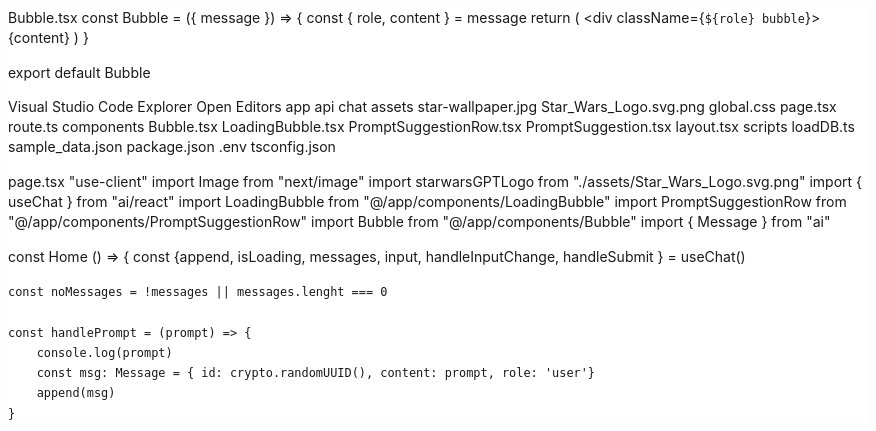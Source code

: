 Bubble.tsx
const Bubble = ({ message }) => {
    const { role, content } = message
    return (
        <div className={`${role} bubble`}>{content}</div>
    )
}

export default Bubble

Visual Studio Code
Explorer
Open Editors
app
api
chat
assets
star-wallpaper.jpg
Star_Wars_Logo.svg.png
global.css
page.tsx
route.ts
components
Bubble.tsx
LoadingBubble.tsx
PromptSuggestionRow.tsx
PromptSuggestion.tsx
layout.tsx
scripts
loadDB.ts
sample_data.json
package.json
.env
tsconfig.json

page.tsx
"use-client"
import Image from "next/image"
import starwarsGPTLogo from "./assets/Star_Wars_Logo.svg.png"
import { useChat } from "ai/react"
import LoadingBubble from "@/app/components/LoadingBubble"
import PromptSuggestionRow from "@/app/components/PromptSuggestionRow"
import Bubble from "@/app/components/Bubble"
import { Message } from "ai"

const Home () => {
    const {append, isLoading, messages, input, handleInputChange, handleSubmit } = useChat()

    const noMessages = !messages || messages.lenght === 0

    const handlePrompt = (prompt) => {
        console.log(prompt)
        const msg: Message = { id: crypto.randomUUID(), content: prompt, role: 'user'}
        append(msg)
    }
